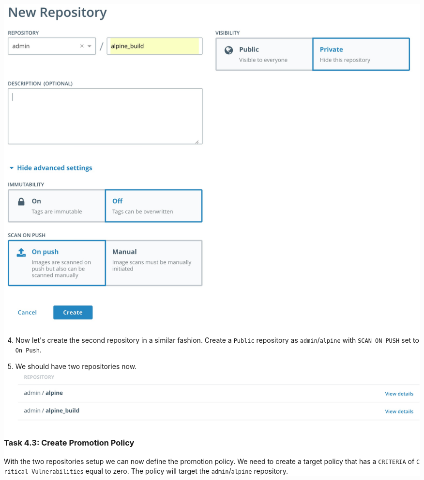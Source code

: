   ![](images/new_repo.jpg)

 4. Now let's create the second repository in a similar fashion. Create a `Public` repository as `admin`/`alpine` with `SCAN ON PUSH` set to `On Push`.

 5. We should have two repositories now.
    ![](images/repo_list.jpg)

### <a name="task4.3"></a>Task 4.3: Create Promotion Policy
With the two repositories setup we can now define the promotion policy. We need to create a target policy that has a `CRITERIA` of `Critical Vulnerabilities` equal to zero. The policy will target the `admin`/`alpine` repository.
